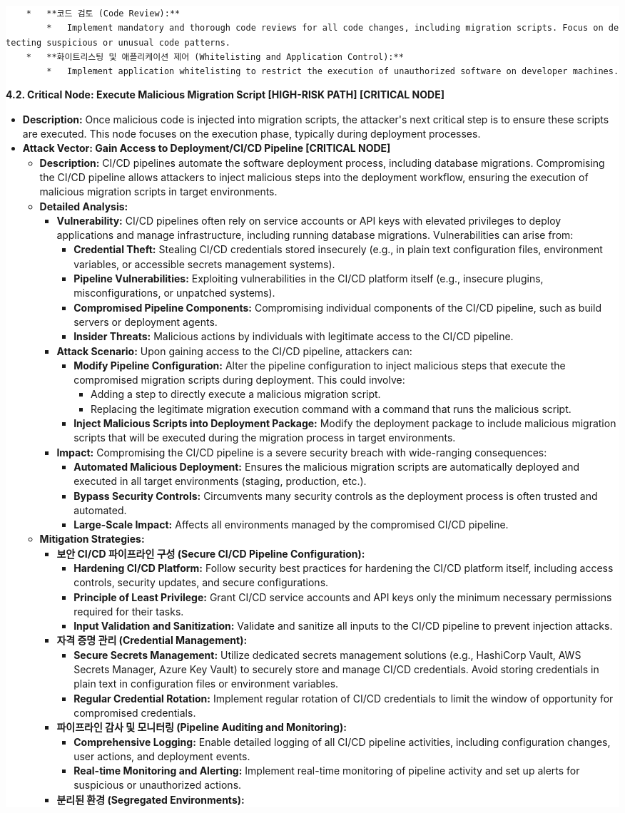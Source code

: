         *   **코드 검토 (Code Review):**
            *   Implement mandatory and thorough code reviews for all code changes, including migration scripts. Focus on detecting suspicious or unusual code patterns.
        *   **화이트리스팅 및 애플리케이션 제어 (Whitelisting and Application Control):**
            *   Implement application whitelisting to restrict the execution of unauthorized software on developer machines.

**4.2. Critical Node: Execute Malicious Migration Script [HIGH-RISK PATH] [CRITICAL NODE]**

*   **Description:**  Once malicious code is injected into migration scripts, the attacker's next critical step is to ensure these scripts are executed. This node focuses on the execution phase, typically during deployment processes.
*   **Attack Vector: Gain Access to Deployment/CI/CD Pipeline [CRITICAL NODE]**
    *   **Description:**  CI/CD pipelines automate the software deployment process, including database migrations. Compromising the CI/CD pipeline allows attackers to inject malicious steps into the deployment workflow, ensuring the execution of malicious migration scripts in target environments.
    *   **Detailed Analysis:**
        *   **Vulnerability:** CI/CD pipelines often rely on service accounts or API keys with elevated privileges to deploy applications and manage infrastructure, including running database migrations. Vulnerabilities can arise from:
            *   **Credential Theft:** Stealing CI/CD credentials stored insecurely (e.g., in plain text configuration files, environment variables, or accessible secrets management systems).
            *   **Pipeline Vulnerabilities:** Exploiting vulnerabilities in the CI/CD platform itself (e.g., insecure plugins, misconfigurations, or unpatched systems).
            *   **Compromised Pipeline Components:**  Compromising individual components of the CI/CD pipeline, such as build servers or deployment agents.
            *   **Insider Threats:** Malicious actions by individuals with legitimate access to the CI/CD pipeline.
        *   **Attack Scenario:**  Upon gaining access to the CI/CD pipeline, attackers can:
            *   **Modify Pipeline Configuration:** Alter the pipeline configuration to inject malicious steps that execute the compromised migration scripts during deployment. This could involve:
                *   Adding a step to directly execute a malicious migration script.
                *   Replacing the legitimate migration execution command with a command that runs the malicious script.
            *   **Inject Malicious Scripts into Deployment Package:** Modify the deployment package to include malicious migration scripts that will be executed during the migration process in target environments.
        *   **Impact:** Compromising the CI/CD pipeline is a severe security breach with wide-ranging consequences:
            *   **Automated Malicious Deployment:**  Ensures the malicious migration scripts are automatically deployed and executed in all target environments (staging, production, etc.).
            *   **Bypass Security Controls:**  Circumvents many security controls as the deployment process is often trusted and automated.
            *   **Large-Scale Impact:**  Affects all environments managed by the compromised CI/CD pipeline.
    *   **Mitigation Strategies:**
        *   **보안 CI/CD 파이프라인 구성 (Secure CI/CD Pipeline Configuration):**
            *   **Hardening CI/CD Platform:**  Follow security best practices for hardening the CI/CD platform itself, including access controls, security updates, and secure configurations.
            *   **Principle of Least Privilege:** Grant CI/CD service accounts and API keys only the minimum necessary permissions required for their tasks.
            *   **Input Validation and Sanitization:**  Validate and sanitize all inputs to the CI/CD pipeline to prevent injection attacks.
        *   **자격 증명 관리 (Credential Management):**
            *   **Secure Secrets Management:**  Utilize dedicated secrets management solutions (e.g., HashiCorp Vault, AWS Secrets Manager, Azure Key Vault) to securely store and manage CI/CD credentials. Avoid storing credentials in plain text in configuration files or environment variables.
            *   **Regular Credential Rotation:**  Implement regular rotation of CI/CD credentials to limit the window of opportunity for compromised credentials.
        *   **파이프라인 감사 및 모니터링 (Pipeline Auditing and Monitoring):**
            *   **Comprehensive Logging:**  Enable detailed logging of all CI/CD pipeline activities, including configuration changes, user actions, and deployment events.
            *   **Real-time Monitoring and Alerting:**  Implement real-time monitoring of pipeline activity and set up alerts for suspicious or unauthorized actions.
        *   **분리된 환경 (Segregated Environments):**